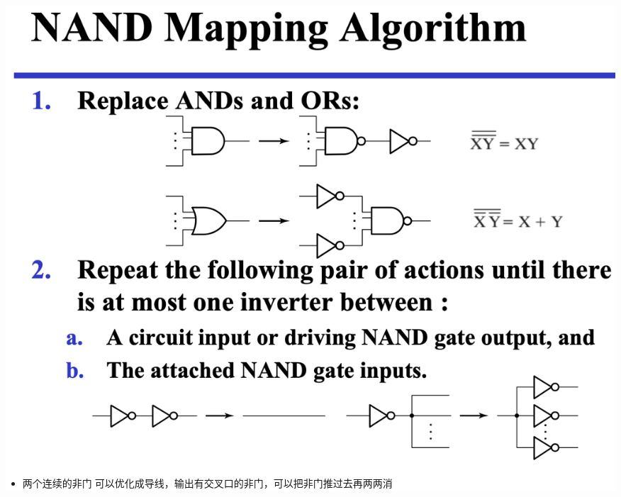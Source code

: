 ![Untitled](Logic%20and%20computer%20design%20fundamentals%20126e5290981e4d10ad7dab4e845bdd25/Untitled%2058.png)

- 两个连续的非门 可以优化成导线，输出有交叉口的非门，可以把非门推过去再两两消
